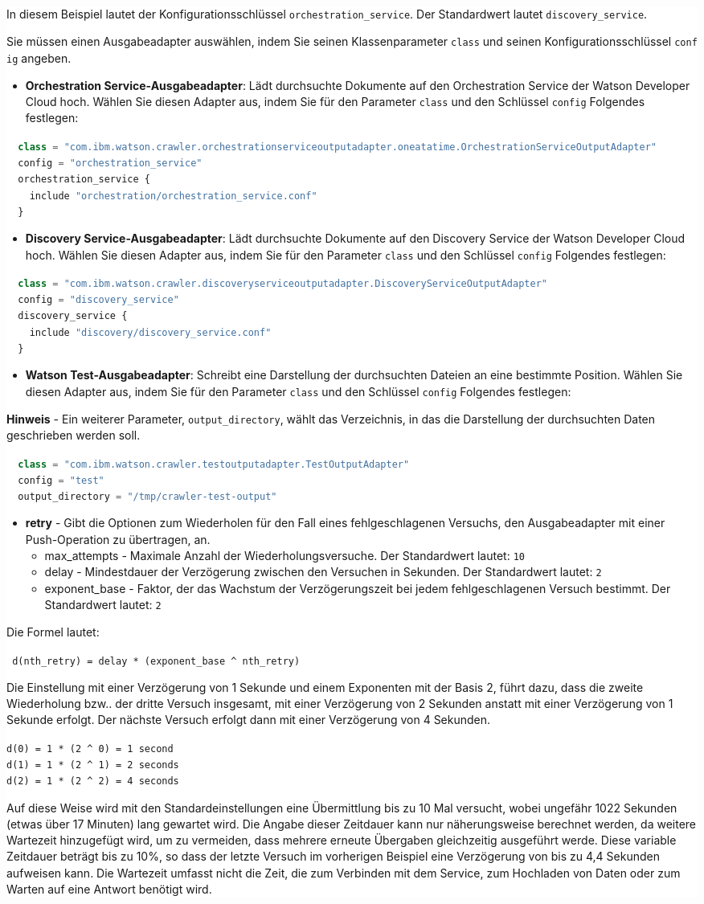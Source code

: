 In diesem Beispiel lautet der Konfigurationsschlüssel `orchestration_service`. Der Standardwert lautet `discovery_service`.

Sie müssen einen Ausgabeadapter auswählen, indem Sie seinen Klassenparameter `class` und seinen Konfigurationsschlüssel `config` angeben. 

* **Orchestration Service-Ausgabeadapter**: Lädt durchsuchte Dokumente auf den Orchestration Service der Watson Developer Cloud hoch. Wählen Sie diesen Adapter aus, indem Sie für den Parameter `class` und den Schlüssel `config` Folgendes festlegen:  
```javascript
  class = "com.ibm.watson.crawler.orchestrationserviceoutputadapter.oneatatime.OrchestrationServiceOutputAdapter"
  config = "orchestration_service"
  orchestration_service {
    include "orchestration/orchestration_service.conf"
  }
```
* **Discovery Service-Ausgabeadapter**: Lädt durchsuchte Dokumente auf den Discovery Service der Watson Developer Cloud hoch. Wählen Sie diesen Adapter aus, indem Sie für den Parameter `class` und den Schlüssel `config` Folgendes festlegen: 
```javascript
  class = "com.ibm.watson.crawler.discoveryserviceoutputadapter.DiscoveryServiceOutputAdapter"
  config = "discovery_service"
  discovery_service {
    include "discovery/discovery_service.conf"
  }
```
* **Watson Test-Ausgabeadapter**: Schreibt eine Darstellung der durchsuchten Dateien an eine bestimmte Position. Wählen Sie diesen Adapter aus, indem Sie für den Parameter `class` und den Schlüssel `config` Folgendes festlegen: 

**Hinweis** - Ein weiterer Parameter, `output_directory`, wählt das Verzeichnis, in das die Darstellung der durchsuchten Daten geschrieben werden soll. 
```javascript
  class = "com.ibm.watson.crawler.testoutputadapter.TestOutputAdapter"
  config = "test"
  output_directory = "/tmp/crawler-test-output"
```
* **retry** - Gibt die Optionen zum Wiederholen für den Fall eines fehlgeschlagenen Versuchs, den Ausgabeadapter mit einer Push-Operation zu übertragen, an. 
  * max_attempts - Maximale Anzahl der Wiederholungsversuche. Der Standardwert lautet: `10`
  * delay - Mindestdauer der Verzögerung zwischen den Versuchen in Sekunden. Der Standardwert lautet: `2`
  * exponent_base - Faktor, der das Wachstum der Verzögerungszeit bei jedem fehlgeschlagenen Versuch bestimmt. Der Standardwert lautet: `2`

 Die Formel lautet: 
```
 d(nth_retry) = delay * (exponent_base ^ nth_retry)
```

 Die Einstellung mit einer Verzögerung von 1 Sekunde und einem Exponenten mit der Basis 2, führt dazu, dass die zweite Wiederholung bzw.. der dritte Versuch insgesamt, mit einer Verzögerung von 2 Sekunden anstatt mit einer Verzögerung von 1 Sekunde erfolgt. Der nächste Versuch erfolgt dann mit einer Verzögerung von 4 Sekunden. 
 ```
 d(0) = 1 * (2 ^ 0) = 1 second
 d(1) = 1 * (2 ^ 1) = 2 seconds
 d(2) = 1 * (2 ^ 2) = 4 seconds
```
 Auf diese Weise wird mit den Standardeinstellungen eine Übermittlung bis zu 10 Mal versucht, wobei ungefähr 1022 Sekunden (etwas über 17 Minuten) lang gewartet wird. Die Angabe dieser Zeitdauer kann nur näherungsweise berechnet werden, da weitere Wartezeit hinzugefügt wird, um zu vermeiden, dass mehrere erneute Übergaben gleichzeitig ausgeführt werde. Diese variable Zeitdauer beträgt bis zu 10%, so dass der letzte Versuch im vorherigen Beispiel eine Verzögerung von bis zu 4,4 Sekunden aufweisen kann. Die Wartezeit umfasst nicht die Zeit, die zum Verbinden mit dem Service, zum Hochladen von Daten oder zum Warten auf eine Antwort benötigt wird.